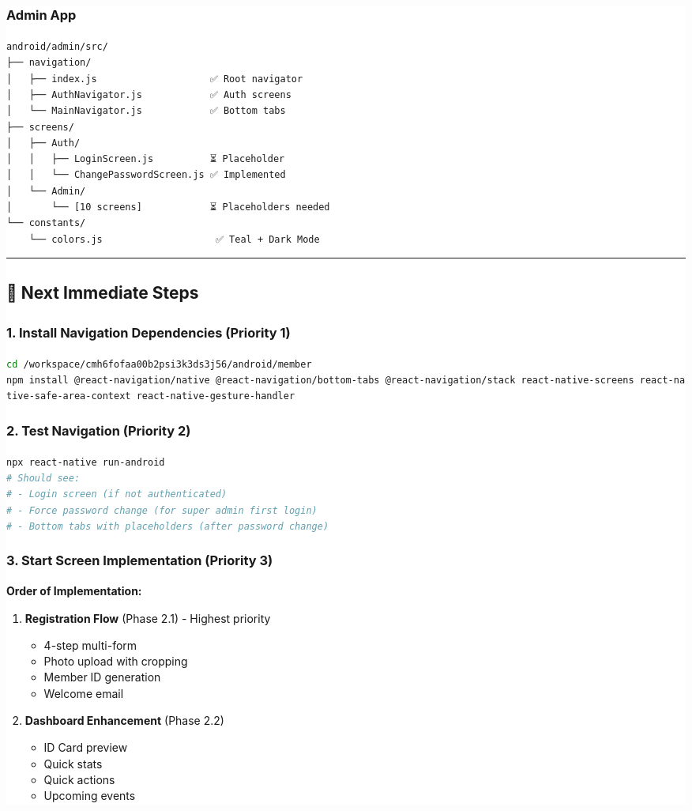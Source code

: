 ### Admin App
```
android/admin/src/
├── navigation/
│   ├── index.js                    ✅ Root navigator
│   ├── AuthNavigator.js            ✅ Auth screens
│   └── MainNavigator.js            ✅ Bottom tabs
├── screens/
│   ├── Auth/
│   │   ├── LoginScreen.js          ⏳ Placeholder
│   │   └── ChangePasswordScreen.js ✅ Implemented
│   └── Admin/
│       └── [10 screens]            ⏳ Placeholders needed
└── constants/
    └── colors.js                    ✅ Teal + Dark Mode
```

---

## 🚀 Next Immediate Steps

### 1. Install Navigation Dependencies (Priority 1)
```bash
cd /workspace/cmh6fofaa00b2psi3k3ds3j56/android/member
npm install @react-navigation/native @react-navigation/bottom-tabs @react-navigation/stack react-native-screens react-native-safe-area-context react-native-gesture-handler
```

### 2. Test Navigation (Priority 2)
```bash
npx react-native run-android
# Should see:
# - Login screen (if not authenticated)
# - Force password change (for super admin first login)
# - Bottom tabs with placeholders (after password change)
```

### 3. Start Screen Implementation (Priority 3)
**Order of Implementation:**
1. **Registration Flow** (Phase 2.1) - Highest priority
   - 4-step multi-form
   - Photo upload with cropping
   - Member ID generation
   - Welcome email

2. **Dashboard Enhancement** (Phase 2.2)
   - ID Card preview
   - Quick stats
   - Quick actions
   - Upcoming events
